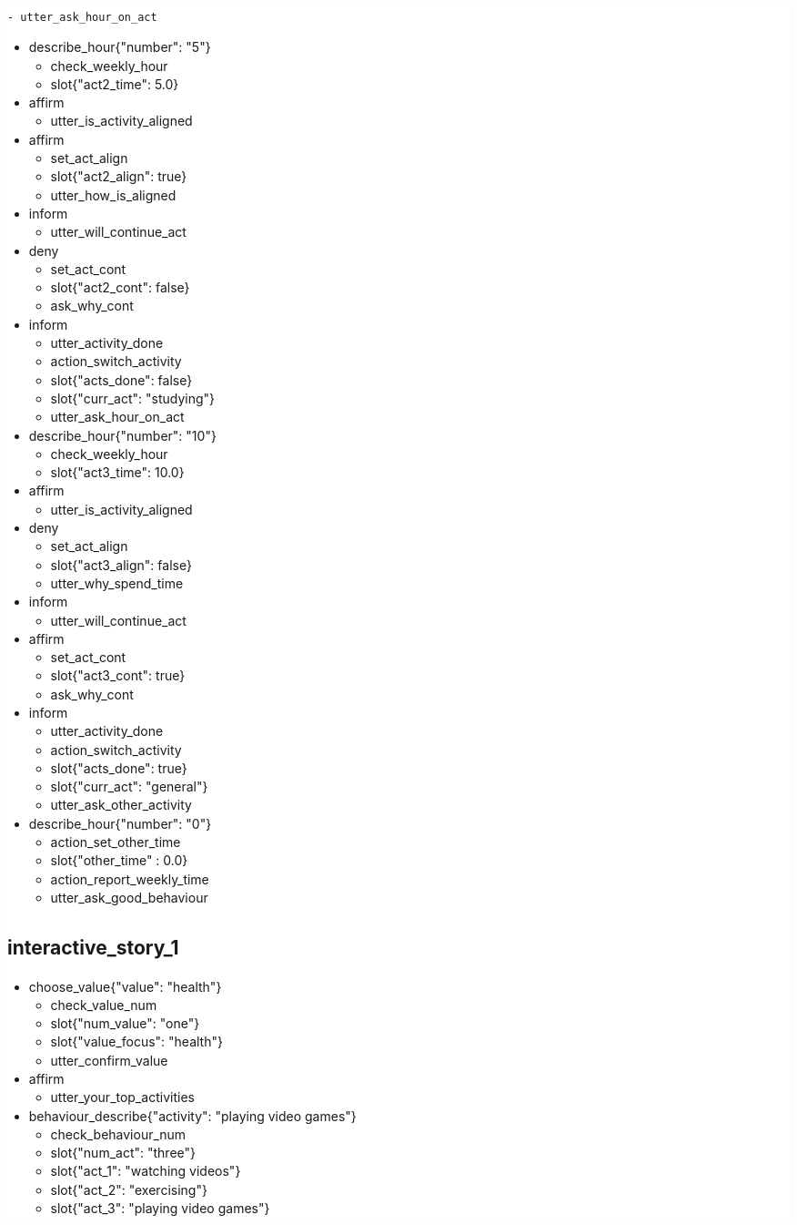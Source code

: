     - utter_ask_hour_on_act
* describe_hour{"number": "5"}
    - check_weekly_hour
    - slot{"act2_time": 5.0}
* affirm
    - utter_is_activity_aligned
* affirm
    - set_act_align
    - slot{"act2_align": true}
    - utter_how_is_aligned
* inform
    - utter_will_continue_act
* deny
    - set_act_cont
    - slot{"act2_cont": false}
    - ask_why_cont
* inform
    - utter_activity_done
    - action_switch_activity
    - slot{"acts_done": false}
    - slot{"curr_act": "studying"}
    - utter_ask_hour_on_act
* describe_hour{"number": "10"}
    - check_weekly_hour
    - slot{"act3_time": 10.0}
* affirm
    - utter_is_activity_aligned
* deny
    - set_act_align
    - slot{"act3_align": false}
    - utter_why_spend_time
* inform
    - utter_will_continue_act
* affirm
    - set_act_cont
    - slot{"act3_cont": true}
    - ask_why_cont
* inform
    - utter_activity_done
    - action_switch_activity
    - slot{"acts_done": true}
    - slot{"curr_act": "general"}
    - utter_ask_other_activity
* describe_hour{"number": "0"}
    - action_set_other_time
    - slot{"other_time" : 0.0}
    - action_report_weekly_time
    - utter_ask_good_behaviour

## interactive_story_1
* choose_value{"value": "health"}
    - check_value_num
    - slot{"num_value": "one"}
    - slot{"value_focus": "health"}
    - utter_confirm_value
* affirm
    - utter_your_top_activities
* behaviour_describe{"activity": "playing video games"}
    - check_behaviour_num
    - slot{"num_act": "three"}
    - slot{"act_1": "watching videos"}
    - slot{"act_2": "exercising"}
    - slot{"act_3": "playing video games"}